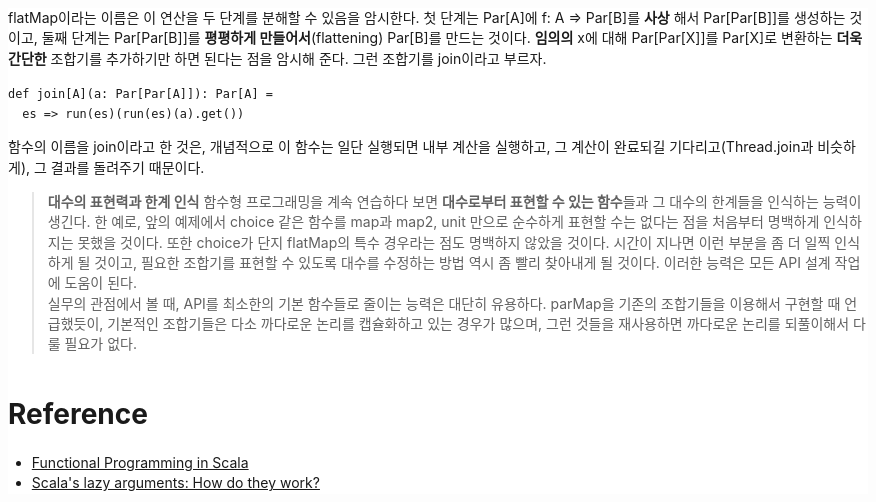 flatMap이라는 이름은 이 연산을 두 단계를 분해할 수 있음을 암시한다. 첫 단계는 Par[A]에 f: A => Par[B]를 **사상** 해서 Par[Par[B]]를 생성하는 것이고, 둘째 단계는 Par[Par[B]]를 **평평하게 만들어서**(flattening) Par[B]를 만드는 것이다. **임의의** x에 대해 Par[Par[X]]를 Par[X]로 변환하는 **더욱 간단한** 조합기를 추가하기만 하면 된다는 점을 암시해 준다. 그런 조합기를 join이라고 부르자.

```
def join[A](a: Par[Par[A]]): Par[A] =
  es => run(es)(run(es)(a).get())
```

함수의 이름을 join이라고 한 것은, 개념적으로 이 함수는 일단 실행되면 내부 계산을 실행하고, 그 계산이 완료되길 기다리고(Thread.join과 비슷하게), 그 결과를 돌려주기 때문이다.

> **대수의 표현력과 한계 인식**
> 함수형 프로그래밍을 계속 연습하다 보면 **대수로부터 표현할 수 있는 함수**들과 그 대수의 한계들을 인식하는 능력이 생긴다. 한 예로, 앞의 예제에서 choice 같은 함수를 map과 map2, unit 만으로 순수하게 표현할 수는 없다는 점을 처음부터 명백하게 인식하지는 못했을 것이다. 또한 choice가 단지 flatMap의 특수 경우라는 점도 명백하지 않았을 것이다. 시간이 지나면 이런 부분을 좀 더 일찍 인식하게 될 것이고, 필요한 조합기를 표현할 수 있도록 대수를 수정하는 방법 역시 좀 빨리 찾아내게 될 것이다. 이러한 능력은 모든 API 설계 작업에 도움이 된다.<br/>
> 실무의 관점에서 볼 때, API를 최소한의 기본 함수들로 줄이는 능력은 대단히 유용하다. parMap을 기존의 조합기들을 이용해서 구현할 때 언급했듯이, 기본적인 조합기들은 다소 까다로운 논리를 캡슐화하고 있는 경우가 많으며, 그런 것들을 재사용하면 까다로운 논리를 되풀이해서 다룰 필요가 없다.


# Reference
- [Functional Programming in Scala](https://www.manning.com/books/functional-programming-in-scala)
- [Scala's lazy arguments: How do they work?](https://code.i-harness.com/en/q/95ada1)
